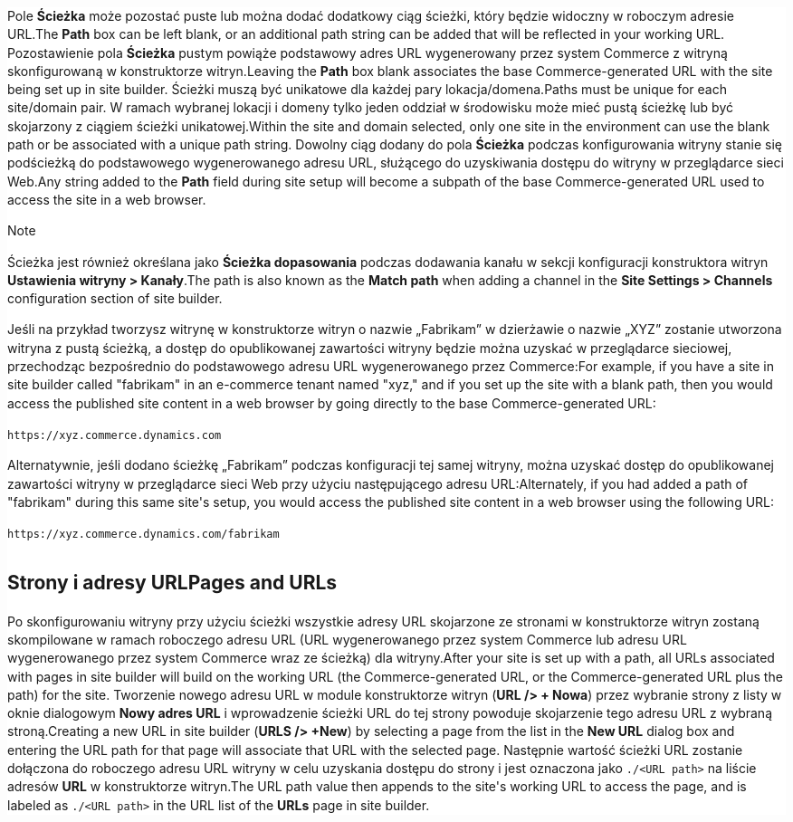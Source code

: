 <span data-ttu-id="9ab5a-131">Pole **Ścieżka** może pozostać puste lub można dodać dodatkowy ciąg ścieżki, który będzie widoczny w roboczym adresie URL.</span><span class="sxs-lookup"><span data-stu-id="9ab5a-131">The **Path** box can be left blank, or an additional path string can be added that will be reflected in your working URL.</span></span> <span data-ttu-id="9ab5a-132">Pozostawienie pola **Ścieżka** pustym powiąże podstawowy adres URL wygenerowany przez system Commerce z witryną skonfigurowaną w konstruktorze witryn.</span><span class="sxs-lookup"><span data-stu-id="9ab5a-132">Leaving the **Path** box blank associates the base Commerce-generated URL with the site being set up in site builder.</span></span> <span data-ttu-id="9ab5a-133">Ścieżki muszą być unikatowe dla każdej pary lokacja/domena.</span><span class="sxs-lookup"><span data-stu-id="9ab5a-133">Paths must be unique for each site/domain pair.</span></span> <span data-ttu-id="9ab5a-134">W ramach wybranej lokacji i domeny tylko jeden oddział w środowisku może mieć pustą ścieżkę lub być skojarzony z ciągiem ścieżki unikatowej.</span><span class="sxs-lookup"><span data-stu-id="9ab5a-134">Within the site and domain selected, only one site in the environment can use the blank path or be associated with a unique path string.</span></span> <span data-ttu-id="9ab5a-135">Dowolny ciąg dodany do pola **Ścieżka** podczas konfigurowania witryny stanie się podścieżką do podstawowego wygenerowanego adresu URL, służącego do uzyskiwania dostępu do witryny w przeglądarce sieci Web.</span><span class="sxs-lookup"><span data-stu-id="9ab5a-135">Any string added to the **Path** field during site setup will become a subpath of the base Commerce-generated URL used to access the site in a web browser.</span></span>

> [!NOTE]
> <span data-ttu-id="9ab5a-136">Ścieżka jest również określana jako **Ścieżka dopasowania** podczas dodawania kanału w sekcji konfiguracji konstruktora witryn **Ustawienia witryny \> Kanały**.</span><span class="sxs-lookup"><span data-stu-id="9ab5a-136">The path is also known as the **Match path** when adding a channel in the **Site Settings \> Channels** configuration section of site builder.</span></span>

<span data-ttu-id="9ab5a-137">Jeśli na przykład tworzysz witrynę w konstruktorze witryn o nazwie „Fabrikam” w dzierżawie o nazwie „XYZ” zostanie utworzona witryna z pustą ścieżką, a dostęp do opublikowanej zawartości witryny będzie można uzyskać w przeglądarce sieciowej, przechodząc bezpośrednio do podstawowego adresu URL wygenerowanego przez Commerce:</span><span class="sxs-lookup"><span data-stu-id="9ab5a-137">For example, if you have a site in site builder called "fabrikam" in an e-commerce tenant named "xyz," and if you set up the site with a blank path, then you would access the published site content in a web browser by going directly to the base Commerce-generated URL:</span></span>

`https://xyz.commerce.dynamics.com`

<span data-ttu-id="9ab5a-138">Alternatywnie, jeśli dodano ścieżkę „Fabrikam” podczas konfiguracji tej samej witryny, można uzyskać dostęp do opublikowanej zawartości witryny w przeglądarce sieci Web przy użyciu następującego adresu URL:</span><span class="sxs-lookup"><span data-stu-id="9ab5a-138">Alternately, if you had added a path of "fabrikam" during this same site's setup, you would access the published site content in a web browser using the following URL:</span></span>

`https://xyz.commerce.dynamics.com/fabrikam`

## <a name="pages-and-urls"></a><span data-ttu-id="9ab5a-139">Strony i adresy URL</span><span class="sxs-lookup"><span data-stu-id="9ab5a-139">Pages and URLs</span></span>

<span data-ttu-id="9ab5a-140">Po skonfigurowaniu witryny przy użyciu ścieżki wszystkie adresy URL skojarzone ze stronami w konstruktorze witryn zostaną skompilowane w ramach roboczego adresu URL (URL wygenerowanego przez system Commerce lub adresu URL wygenerowanego przez system Commerce wraz ze ścieżką) dla witryny.</span><span class="sxs-lookup"><span data-stu-id="9ab5a-140">After your site is set up with a path, all URLs associated with pages in site builder will build on the working URL (the Commerce-generated URL, or the Commerce-generated URL plus the path) for the site.</span></span> <span data-ttu-id="9ab5a-141">Tworzenie nowego adresu URL w module konstruktorze witryn (**URL /> + Nowa**) przez wybranie strony z listy w oknie dialogowym **Nowy adres URL** i wprowadzenie ścieżki URL do tej strony powoduje skojarzenie tego adresu URL z wybraną stroną.</span><span class="sxs-lookup"><span data-stu-id="9ab5a-141">Creating a new URL in site builder (**URLS /> +New**) by selecting a page from the list in the **New URL** dialog box and entering the URL path for that page will associate that URL with the selected page.</span></span> <span data-ttu-id="9ab5a-142">Następnie wartość ścieżki URL zostanie dołączona do roboczego adresu URL witryny w celu uzyskania dostępu do strony i jest oznaczona jako `./<URL path>` na liście adresów **URL** w konstruktorze witryn.</span><span class="sxs-lookup"><span data-stu-id="9ab5a-142">The URL path value then appends to the site's working URL to access the page, and is labeled as `./<URL path>` in the URL list of the **URLs** page in site builder.</span></span>

